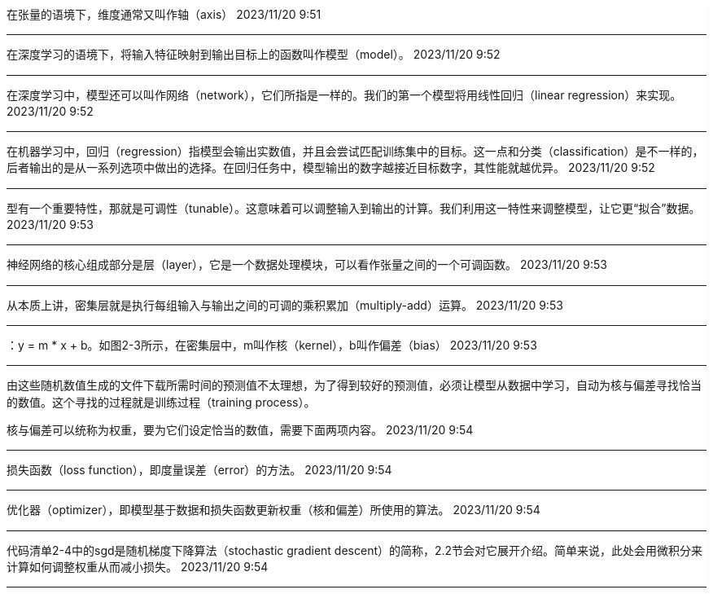在张量的语境下，维度通常又叫作轴（axis）
2023/11/20 9:51

---

在深度学习的语境下，将输入特征映射到输出目标上的函数叫作模型（model）。
2023/11/20 9:52

---

在深度学习中，模型还可以叫作网络（network），它们所指是一样的。我们的第一个模型将用线性回归（linear regression）来实现。
2023/11/20 9:52

---

在机器学习中，回归（regression）指模型会输出实数值，并且会尝试匹配训练集中的目标。这一点和分类（classification）是不一样的，后者输出的是从一系列选项中做出的选择。在回归任务中，模型输出的数字越接近目标数字，其性能就越优异。
2023/11/20 9:52

---

型有一个重要特性，那就是可调性（tunable）。这意味着可以调整输入到输出的计算。我们利用这一特性来调整模型，让它更“拟合”数据。
2023/11/20 9:53

---

神经网络的核心组成部分是层（layer），它是一个数据处理模块，可以看作张量之间的一个可调函数。
2023/11/20 9:53

---

从本质上讲，密集层就是执行每组输入与输出之间的可调的乘积累加（multiply-add）运算。
2023/11/20 9:53

---

：y = m * x + b。如图2-3所示，在密集层中，m叫作核（kernel），b叫作偏差（bias）
2023/11/20 9:53

---

由这些随机数值生成的文件下载所需时间的预测值不太理想，为了得到较好的预测值，必须让模型从数据中学习，自动为核与偏差寻找恰当的数值。这个寻找的过程就是训练过程（training process）。

核与偏差可以统称为权重，要为它们设定恰当的数值，需要下面两项内容。
2023/11/20 9:54

---

损失函数（loss function），即度量误差（error）的方法。
2023/11/20 9:54

---

优化器（optimizer），即模型基于数据和损失函数更新权重（核和偏差）所使用的算法。
2023/11/20 9:54

---

代码清单2-4中的sgd是随机梯度下降算法（stochastic gradient descent）的简称，2.2节会对它展开介绍。简单来说，此处会用微积分来计算如何调整权重从而减小损失。
2023/11/20 9:54

---